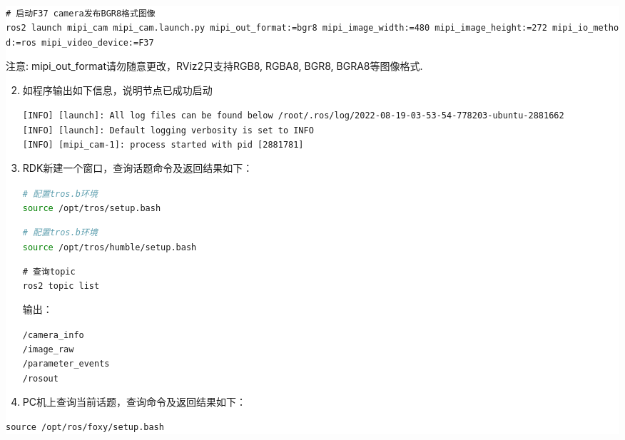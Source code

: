    </Tabs>

   ```shell
   # 启动F37 camera发布BGR8格式图像
   ros2 launch mipi_cam mipi_cam.launch.py mipi_out_format:=bgr8 mipi_image_width:=480 mipi_image_height:=272 mipi_io_method:=ros mipi_video_device:=F37
   ```

   注意: mipi_out_format请勿随意更改，RViz2只支持RGB8, RGBA8, BGR8, BGRA8等图像格式.

2. 如程序输出如下信息，说明节点已成功启动

   ```shell
   [INFO] [launch]: All log files can be found below /root/.ros/log/2022-08-19-03-53-54-778203-ubuntu-2881662
   [INFO] [launch]: Default logging verbosity is set to INFO
   [INFO] [mipi_cam-1]: process started with pid [2881781]
   ```

3. RDK新建一个窗口，查询话题命令及返回结果如下：

   <Tabs groupId="tros-distro">
   <TabItem value="foxy" label="Foxy">

   ```bash
   # 配置tros.b环境
   source /opt/tros/setup.bash
   ```

   </TabItem>

   <TabItem value="humble" label="Humble">

   ```bash
   # 配置tros.b环境
   source /opt/tros/humble/setup.bash
   ```

   </TabItem>

   </Tabs>

   ```shell
   # 查询topic
   ros2 topic list
   ```

   输出：

   ```shell
   /camera_info
   /image_raw
   /parameter_events
   /rosout
   ```

4. PC机上查询当前话题，查询命令及返回结果如下：

<Tabs groupId="tros-distro">
<TabItem value="foxy" label="Foxy">

   ```shell
   source /opt/ros/foxy/setup.bash
   ```
